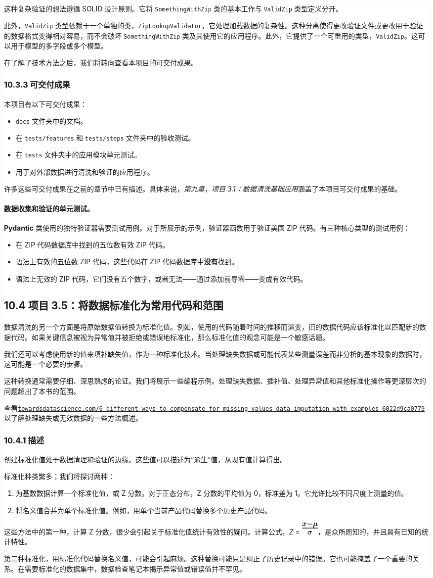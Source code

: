 这种复杂验证的想法遵循 SOLID 设计原则。它将 `SomethingWithZip` 类的基本工作与 `ValidZip` 类型定义分开。

此外，`ValidZip` 类型依赖于一个单独的类，`ZipLookupValidator`，它处理加载数据的复杂性。这种分离使得更改验证文件或更改用于验证的数据格式变得相对容易，而不会破坏 `SomethingWithZip` 类及其使用它的应用程序。此外，它提供了一个可重用的类型，`ValidZip`。这可以用于模型的多字段或多个模型。

在了解了技术方法之后，我们将转向查看本项目的可交付成果。

### 10.3.3 可交付成果

本项目有以下可交付成果：

+   `docs` 文件夹中的文档。

+   在 `tests/features` 和 `tests/steps` 文件夹中的验收测试。

+   在 `tests` 文件夹中的应用模块单元测试。

+   用于对外部数据进行清洗和验证的应用程序。

许多这些可交付成果在之前的章节中已有描述。具体来说，*第九章*，*项目 3.1：数据清洗基础应用*涵盖了本项目可交付成果的基础。

#### 数据收集和验证的单元测试。

**Pydantic** 类使用的独特验证器需要测试用例。对于所展示的示例，验证器函数用于验证美国 ZIP 代码。有三种核心类型的测试用例：

+   在 ZIP 代码数据库中找到的五位数有效 ZIP 代码。

+   语法上有效的五位数 ZIP 代码，这些代码在 ZIP 代码数据库中**没有**找到。

+   语法上无效的 ZIP 代码，它们没有五个数字，或者无法——通过添加前导零——变成有效代码。

## 10.4 项目 3.5：将数据标准化为常用代码和范围

数据清洗的另一个方面是将原始数据值转换为标准化值。例如，使用的代码随着时间的推移而演变，旧的数据代码应该标准化以匹配新的数据代码。如果关键信息被视为异常值并被拒绝或错误地标准化，那么标准化值的观念可能是一个敏感话题。

我们还可以考虑使用新的值来填补缺失值，作为一种标准化技术。当处理缺失数据或可能代表某些测量误差而非分析的基本现象的数据时，这可能是一个必要的步骤。

这种转换通常需要仔细、深思熟虑的论证。我们将展示一些编程示例。处理缺失数据、插补值、处理异常值和其他标准化操作等更深层次的问题超出了本书的范围。

查看[`towardsdatascience.com/6-different-ways-to-compensate-for-missing-values-data-imputation-with-examples-6022d9ca0779`](https://towardsdatascience.com/6-different-ways-to-compensate-for-missing-values-data-imputation-with-examples-6022d9ca0779)以了解处理缺失或无效数据的一些方法概述。

### 10.4.1 描述

创建标准化值处于数据清理和验证的边缘。这些值可以描述为“派生”值，从现有值计算得出。

标准化种类繁多；我们将探讨两种：

1.  为基数数据计算一个标准化值，或 Z 分数。对于正态分布，Z 分数的平均值为 0，标准差为 1。它允许比较不同尺度上测量的值。

1.  将名义值合并为单个标准化值。例如，用单个当前产品代码替换多个历史产品代码。

这些方法中的第一种，计算 Z 分数，很少会引起关于标准化值统计有效性的疑问。计算公式，*Z* = ![x−σμ-](img/file45.jpg)，是众所周知的，并且具有已知的统计特性。

第二种标准化，用标准化代码替换名义值，可能会引起麻烦。这种替换可能只是纠正了历史记录中的错误。它也可能掩盖了一个重要的关系。在需要标准化的数据集中，数据检查笔记本揭示异常值或错误值并不罕见。
